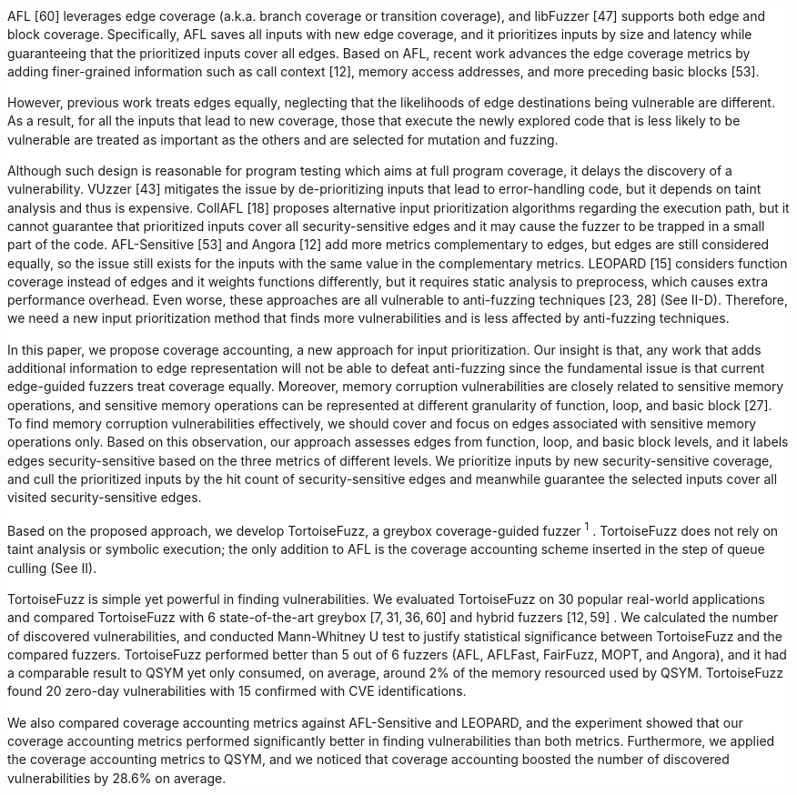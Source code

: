 AFL [60] leverages edge coverage (a.k.a. branch coverage or transition coverage), and libFuzzer [47] supports both edge and block coverage. Specifically, AFL saves all inputs with new edge coverage, and it prioritizes inputs by size and latency while guaranteeing that the prioritized inputs cover all edges. Based on AFL, recent work advances the edge coverage metrics by adding finer-grained information such as call context [12], memory access addresses, and more preceding basic blocks [53].

However, previous work treats edges equally, neglecting that the likelihoods of edge destinations being vulnerable are different. As a result, for all the inputs that lead to new coverage, those that execute the newly explored code that is less likely to be vulnerable are treated as important as the others and are selected for mutation and fuzzing.

Although such design is reasonable for program testing which aims at full program coverage, it delays the discovery of a vulnerability. VUzzer [43] mitigates the issue by de-prioritizing inputs that lead to error-handling code, but it depends on taint analysis and thus is expensive. CollAFL [18] proposes alternative input prioritization algorithms regarding the execution path, but it cannot guarantee that prioritized inputs cover all security-sensitive edges and it may cause the fuzzer to be trapped in a small part of the code. AFL-Sensitive [53] and Angora [12] add more metrics complementary to edges, but edges are still considered equally, so the issue still exists for the inputs with the same value in the complementary metrics. LEOPARD [15] considers function coverage instead of edges and it weights functions differently, but it requires static analysis to preprocess, which causes extra performance overhead. Even worse, these approaches are all vulnerable to anti-fuzzing techniques [23, 28] (See II-D). Therefore, we need a new input prioritization method that finds more vulnerabilities and is less affected by anti-fuzzing techniques.

In this paper, we propose coverage accounting, a new approach for input prioritization. Our insight is that, any work that adds additional information to edge representation will not be able to defeat anti-fuzzing since the fundamental issue is that current edge-guided fuzzers treat coverage equally. Moreover, memory corruption vulnerabilities are closely related to sensitive memory operations, and sensitive memory operations can be represented at different granularity of function, loop, and basic block [27]. To find memory corruption vulnerabilities effectively, we should cover and focus on edges associated with sensitive memory operations only. Based on this observation, our approach assesses edges from function, loop, and basic block levels, and it labels edges security-sensitive based on the three metrics of different levels. We prioritize inputs by new security-sensitive coverage, and cull the prioritized inputs by the hit count of security-sensitive edges and meanwhile guarantee the selected inputs cover all visited security-sensitive edges.

Based on the proposed approach, we develop TortoiseFuzz, a greybox coverage-guided fuzzer ${}^{1}$ . TortoiseFuzz does not rely on taint analysis or symbolic execution; the only addition to AFL is the coverage accounting scheme inserted in the step of queue culling (See II).

TortoiseFuzz is simple yet powerful in finding vulnerabilities. We evaluated TortoiseFuzz on 30 popular real-world applications and compared TortoiseFuzz with 6 state-of-the-art greybox $\left\lbrack  {7,{31},{36},{60}}\right\rbrack$ and hybrid fuzzers $\left\lbrack  {{12},{59}}\right\rbrack$ . We calculated the number of discovered vulnerabilities, and conducted Mann-Whitney U test to justify statistical significance between TortoiseFuzz and the compared fuzzers. TortoiseFuzz performed better than 5 out of 6 fuzzers (AFL, AFLFast, FairFuzz, MOPT, and Angora), and it had a comparable result to QSYM yet only consumed, on average, around $2\%$ of the memory resourced used by QSYM. TortoiseFuzz found 20 zero-day vulnerabilities with 15 confirmed with CVE identifications.

We also compared coverage accounting metrics against AFL-Sensitive and LEOPARD, and the experiment showed that our coverage accounting metrics performed significantly better in finding vulnerabilities than both metrics. Furthermore, we applied the coverage accounting metrics to QSYM, and we noticed that coverage accounting boosted the number of discovered vulnerabilities by 28.6% on average.
